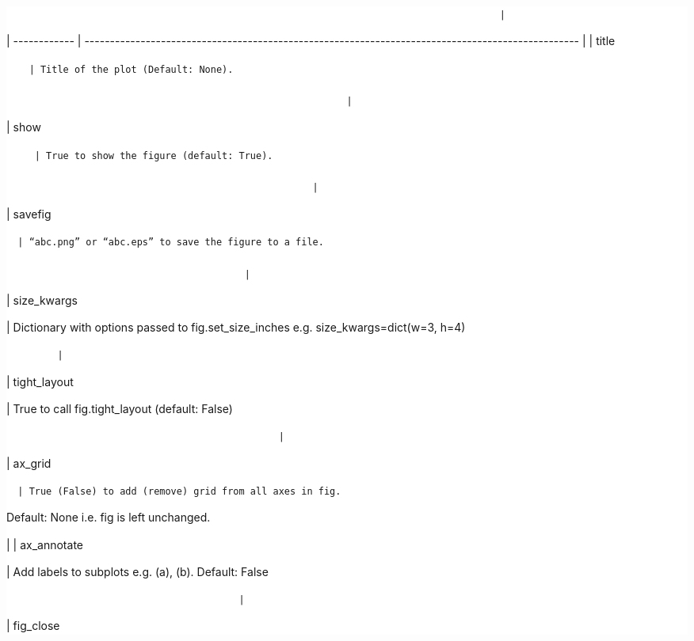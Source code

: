                                                                                           |
| ------------ | ------------------------------------------------------------------------------------------------- |
| title

        | Title of the plot (Default: None).

                                                                |
| show

         | True to show the figure (default: True).

                                                          |
| savefig

      | “abc.png” or “abc.eps” to save the figure to a file.

                                              |
| size_kwargs

  | Dictionary with options passed to fig.set_size_inches
e.g. size_kwargs=dict(w=3, h=4)

             |
| tight_layout

 | True to call fig.tight_layout (default: False)

                                                    |
| ax_grid

      | True (False) to add (remove) grid from all axes in fig.
Default: None i.e. fig is left unchanged.

 |
| ax_annotate

  | Add labels to  subplots e.g. (a), (b).
Default: False

                                             |
| fig_close
